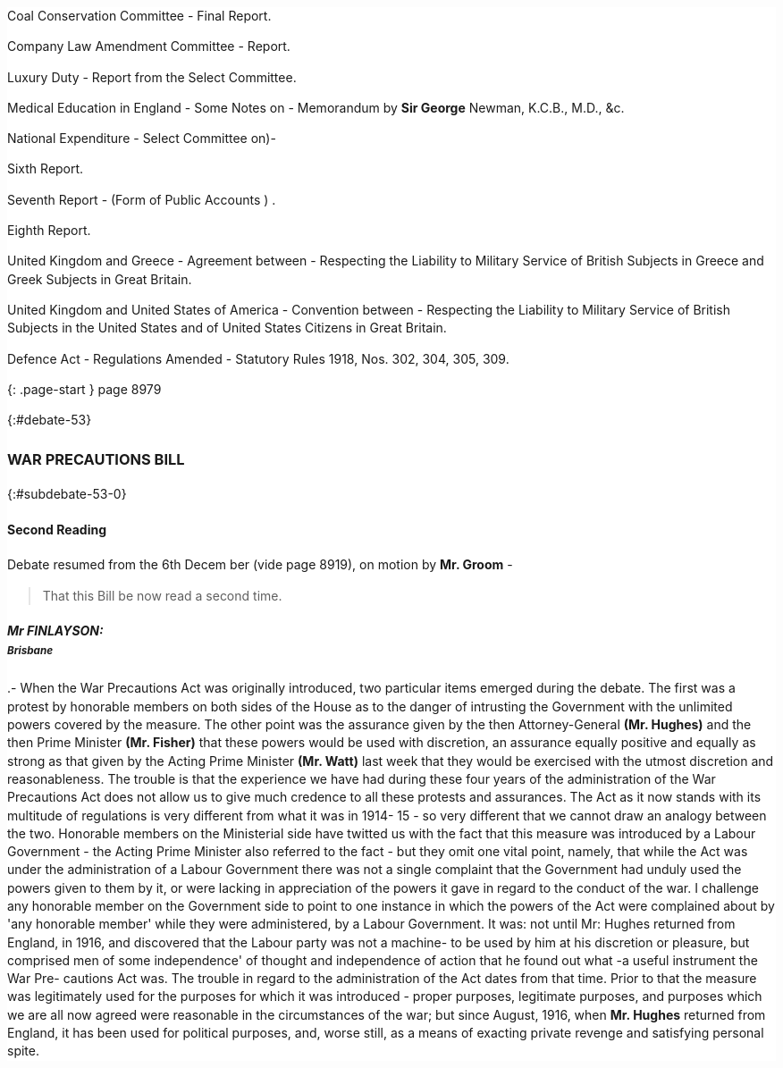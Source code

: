 Coal Conservation Committee - Final Report. 

Company Law Amendment Committee - Report. 

Luxury Duty - Report from the Select Committee. 

Medical Education in England - Some Notes on - Memorandum by  **Sir George**  Newman, K.C.B., M.D., &amp;c. 

National Expenditure - Select Committee on)- 

Sixth Report. 

Seventh Report - (Form of Public Accounts ) . 

Eighth Report. 

United Kingdom and Greece - Agreement between - Respecting the Liability to Military Service of British Subjects in Greece and Greek Subjects in Great Britain. 

United Kingdom and United States of America - Convention between - Respecting the Liability to Military Service of British Subjects in the United States and of United States Citizens in Great Britain. 

Defence Act - Regulations Amended - Statutory Rules 1918, Nos. 302, 304, 305, 309. 

{: .page-start }
page 8979

{:#debate-53}
### WAR PRECAUTIONS BILL

{:#subdebate-53-0}
#### Second Reading

Debate resumed from the 6th Decem ber (vide page 8919), on motion by  **Mr. Groom**  - 

  >That this Bill be now read a second time. 

##### Mr FINLAYSON:<br><small class="text-muted">Brisbane</small>

.- When the War Precautions Act was originally introduced, two particular items emerged during the debate. The first was a protest by honorable members on both sides of the House as to the danger of intrusting the Government with the unlimited powers covered by the measure. The other point was the assurance given by the then Attorney-General  **(Mr. Hughes)**  and the then Prime Minister  **(Mr. Fisher)**  that these powers would be used with discretion, an assurance equally positive and equally as strong as that given by the Acting Prime Minister  **(Mr. Watt)**  last week that they would be exercised with the utmost discretion and reasonableness. The trouble is that the experience we have had during these four years of the administration of the War Precautions Act does not allow us to give much credence to all these protests and assurances. The Act as it now stands with its multitude of regulations is very different from what it was in 1914- 15 - so very different that we cannot draw an analogy between the two. Honorable members on the Ministerial side have twitted us with the fact that this measure was introduced by a Labour Government - the Acting Prime Minister also referred to the fact - but they omit one  vital point, namely, that while the Act was under the administration of a Labour Government there was not a single complaint that the Government had unduly used the powers given to them by it, or were lacking in appreciation of the powers it gave in regard to the conduct of the war. I challenge any honorable member on the Government side to point to one instance in which the powers of the Act were complained about by 'any honorable member' while they were administered, by a Labour Government. It was: not until Mr: Hughes returned from England, in 1916, and discovered that the Labour party was not a machine- to be used by him at his discretion or pleasure, but comprised men of some independence' of thought and independence of action that he found out what -a useful instrument the War Pre-  cautions Act was. The trouble in regard to the administration of the Act dates from that time. Prior to that the measure was legitimately used for the purposes for which it was introduced - proper purposes, legitimate purposes, and purposes which we are all now agreed were reasonable in the circumstances of the war; but since August, 1916, when  **Mr. Hughes**  returned from England, it has been used for political purposes, and, worse still, as a means of exacting private revenge and satisfying personal spite. 
